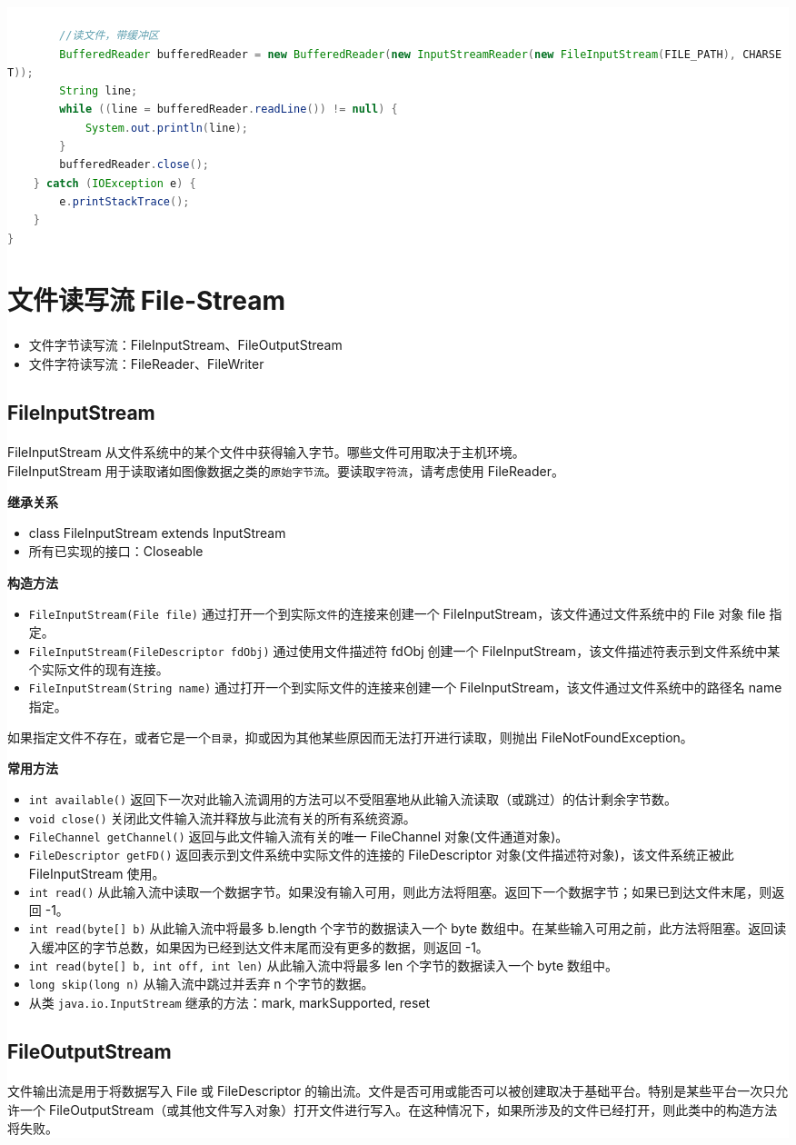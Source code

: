 ```java  
          
        //读文件，带缓冲区  
        BufferedReader bufferedReader = new BufferedReader(new InputStreamReader(new FileInputStream(FILE_PATH), CHARSET));  
        String line;  
        while ((line = bufferedReader.readLine()) != null) {  
            System.out.println(line);  
        }  
        bufferedReader.close();  
    } catch (IOException e) {  
        e.printStackTrace();  
    }  
}  
```  
  
# 文件读写流 File-Stream  
- 文件字节读写流：FileInputStream、FileOutputStream  
- 文件字符读写流：FileReader、FileWriter  
  
## FileInputStream  
FileInputStream 从文件系统中的某个文件中获得输入字节。哪些文件可用取决于主机环境。  
FileInputStream 用于读取诸如图像数据之类的`原始字节流`。要读取`字符流`，请考虑使用 FileReader。  
  
**继承关系**  
- class FileInputStream extends InputStream  
- 所有已实现的接口：Closeable  
  
**构造方法**  
- `FileInputStream(File file)`  通过打开一个到实际`文件`的连接来创建一个 FileInputStream，该文件通过文件系统中的 File 对象 file 指定。  
- `FileInputStream(FileDescriptor fdObj)`  通过使用文件描述符 fdObj 创建一个 FileInputStream，该文件描述符表示到文件系统中某个实际文件的现有连接。  
- `FileInputStream(String name)`  通过打开一个到实际文件的连接来创建一个 FileInputStream，该文件通过文件系统中的路径名 name 指定。  
  
如果指定文件不存在，或者它是一个`目录`，抑或因为其他某些原因而无法打开进行读取，则抛出 FileNotFoundException。  
  
**常用方法**  
- `int available()`  返回下一次对此输入流调用的方法可以不受阻塞地从此输入流读取（或跳过）的估计剩余字节数。  
- `void close()`  关闭此文件输入流并释放与此流有关的所有系统资源。  
- `FileChannel getChannel()`  返回与此文件输入流有关的唯一 FileChannel 对象(文件通道对象)。  
- `FileDescriptor getFD()`  返回表示到文件系统中实际文件的连接的 FileDescriptor 对象(文件描述符对象)，该文件系统正被此 FileInputStream 使用。  
- `int read()`  从此输入流中读取一个数据字节。如果没有输入可用，则此方法将阻塞。返回下一个数据字节；如果已到达文件末尾，则返回 -1。  
- `int read(byte[] b)`  从此输入流中将最多 b.length 个字节的数据读入一个 byte 数组中。在某些输入可用之前，此方法将阻塞。返回读入缓冲区的字节总数，如果因为已经到达文件末尾而没有更多的数据，则返回 -1。  
- `int read(byte[] b, int off, int len)`  从此输入流中将最多 len 个字节的数据读入一个 byte 数组中。  
- `long skip(long n)`  从输入流中跳过并丢弃 n 个字节的数据。  
- 从类 `java.io.InputStream` 继承的方法：mark, markSupported, reset  
  
## FileOutputStream  
文件输出流是用于将数据写入 File 或 FileDescriptor 的输出流。文件是否可用或能否可以被创建取决于基础平台。特别是某些平台一次只允许一个 FileOutputStream（或其他文件写入对象）打开文件进行写入。在这种情况下，如果所涉及的文件已经打开，则此类中的构造方法将失败。  
  